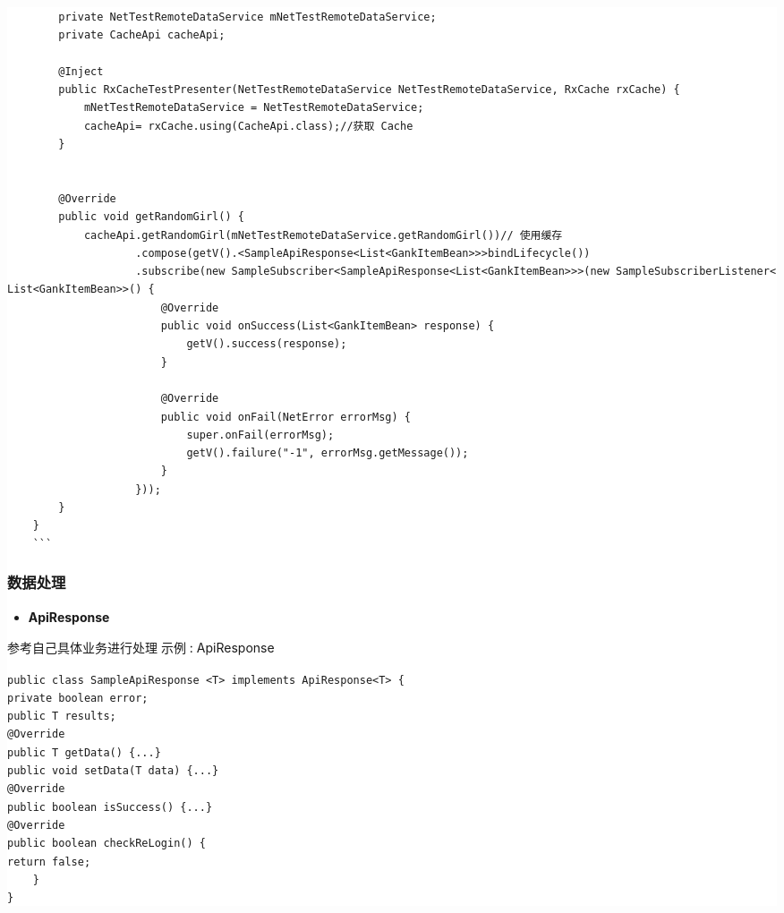 		    private NetTestRemoteDataService mNetTestRemoteDataService;
		    private CacheApi cacheApi;

		    @Inject
		    public RxCacheTestPresenter(NetTestRemoteDataService NetTestRemoteDataService, RxCache rxCache) {
		        mNetTestRemoteDataService = NetTestRemoteDataService;
		        cacheApi= rxCache.using(CacheApi.class);//获取 Cache
		    }


		    @Override
		    public void getRandomGirl() {
		        cacheApi.getRandomGirl(mNetTestRemoteDataService.getRandomGirl())// 使用缓存
		                .compose(getV().<SampleApiResponse<List<GankItemBean>>>bindLifecycle())
		                .subscribe(new SampleSubscriber<SampleApiResponse<List<GankItemBean>>>(new SampleSubscriberListener<List<GankItemBean>>() {
		                    @Override
		                    public void onSuccess(List<GankItemBean> response) {
		                        getV().success(response);
		                    }

		                    @Override
		                    public void onFail(NetError errorMsg) {
		                        super.onFail(errorMsg);
		                        getV().failure("-1", errorMsg.getMessage());
		                    }
		                }));
		    }
		}
        ```

### 数据处理
- **ApiResponse**

参考自己具体业务进行处理
示例 :
ApiResponse

	public class SampleApiResponse <T> implements ApiResponse<T> {
    private boolean error;
    public T results;
    @Override
    public T getData() {...}
    public void setData(T data) {...}
    @Override
    public boolean isSuccess() {...}
    @Override
    public boolean checkReLogin() {
    return false;
    	}
	}
